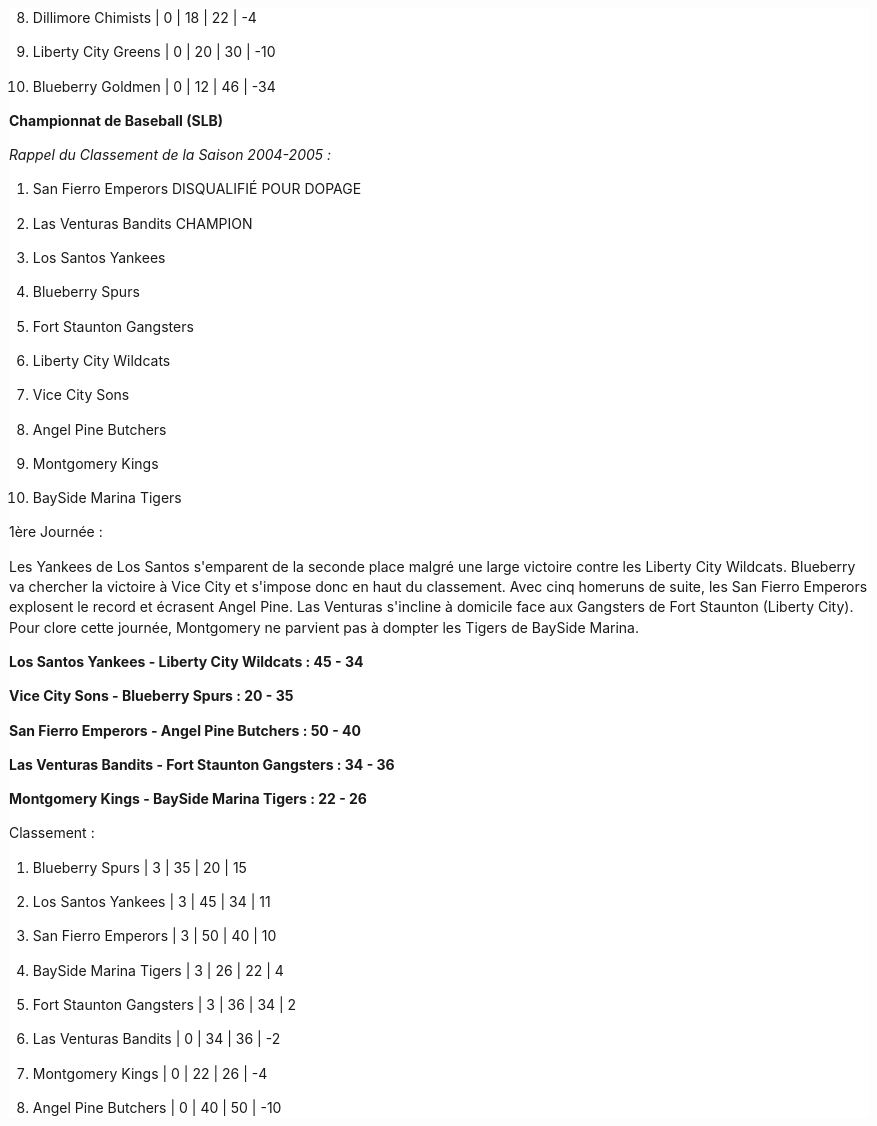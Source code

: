 8. Dillimore Chimists | 0 | 18 | 22 | -4

9. Liberty City Greens | 0 | 20 | 30 | -10

10. Blueberry Goldmen | 0 | 12 | 46 | -34

**Championnat de Baseball (SLB)**

_Rappel du Classement de la Saison 2004-2005 :_

1. San Fierro Emperors DISQUALIFIÉ POUR DOPAGE

2. Las Venturas Bandits CHAMPION

3. Los Santos Yankees

4. Blueberry Spurs

5. Fort Staunton Gangsters

6. Liberty City Wildcats

7. Vice City Sons

8. Angel Pine Butchers

9. Montgomery Kings

10. BaySide Marina Tigers

1ère Journée :

Les Yankees de Los Santos s'emparent de la seconde place malgré une large victoire contre les Liberty City Wildcats. Blueberry va chercher la victoire à Vice City et s'impose donc en haut du classement. Avec cinq homeruns de suite, les San Fierro Emperors explosent le record et écrasent Angel Pine. Las Venturas s'incline à domicile face aux Gangsters de Fort Staunton (Liberty City). Pour clore cette journée, Montgomery ne parvient pas à dompter les Tigers de BaySide Marina.

**Los Santos Yankees - Liberty City Wildcats : 45 - 34**

**Vice City Sons - Blueberry Spurs : 20 - 35**

**San Fierro Emperors - Angel Pine Butchers : 50 - 40**

**Las Venturas Bandits - Fort Staunton Gangsters : 34 - 36**

**Montgomery Kings - BaySide Marina Tigers : 22 - 26**

Classement :

1. Blueberry Spurs | 3 | 35 | 20 | 15

2. Los Santos Yankees | 3 | 45 | 34 | 11

3. San Fierro Emperors | 3 | 50 | 40 | 10

4. BaySide Marina Tigers | 3 | 26 | 22 | 4

5. Fort Staunton Gangsters | 3 | 36 | 34 | 2

6. Las Venturas Bandits | 0 | 34 | 36 | -2

7. Montgomery Kings | 0 | 22 | 26 | -4

8. Angel Pine Butchers | 0 | 40 | 50 | -10

